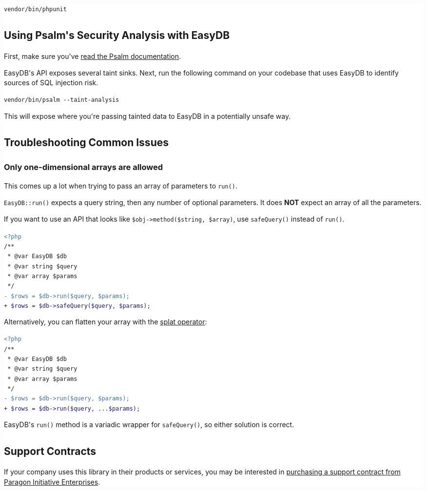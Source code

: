 ```sh
vendor/bin/phpunit
```

## Using Psalm's Security Analysis with EasyDB

First, make sure you've [read the Psalm documentation](https://psalm.dev/docs/security_analysis/).

EasyDB's API exposes several taint sinks. Next, run the following command on your codebase
that uses EasyDB to identify sources of SQL injection risk.

```terminal
vendor/bin/psalm --taint-analysis
```

This will expose where you're passing tainted data to EasyDB in a potentially unsafe way.

## Troubleshooting Common Issues

### Only one-dimensional arrays are allowed

This comes up a lot when trying to pass an array of parameters to `run()`.

`EasyDB::run()` expects a query string, then any number of optional parameters.
It does **NOT** expect an array of all the parameters.

If you want to use an API that looks like `$obj->method($string, $array)`,
use `safeQuery()` instead of `run()`.

```diff
<?php
/**
 * @var EasyDB $db
 * @var string $query
 * @var array $params 
 */
- $rows = $db->run($query, $params);
+ $rows = $db->safeQuery($query, $params);
```

Alternatively, you can flatten your array with the [splat operator](https://secure.php.net/manual/en/migration56.new-features.php#migration56.new-features.splat):

```diff
<?php
/**
 * @var EasyDB $db
 * @var string $query
 * @var array $params 
 */
- $rows = $db->run($query, $params);
+ $rows = $db->run($query, ...$params);
```

EasyDB's `run()` method is a variadic wrapper for `safeQuery()`, so either
solution is correct.

## Support Contracts

If your company uses this library in their products or services, you may be
interested in [purchasing a support contract from Paragon Initiative Enterprises](https://paragonie.com/enterprise).
